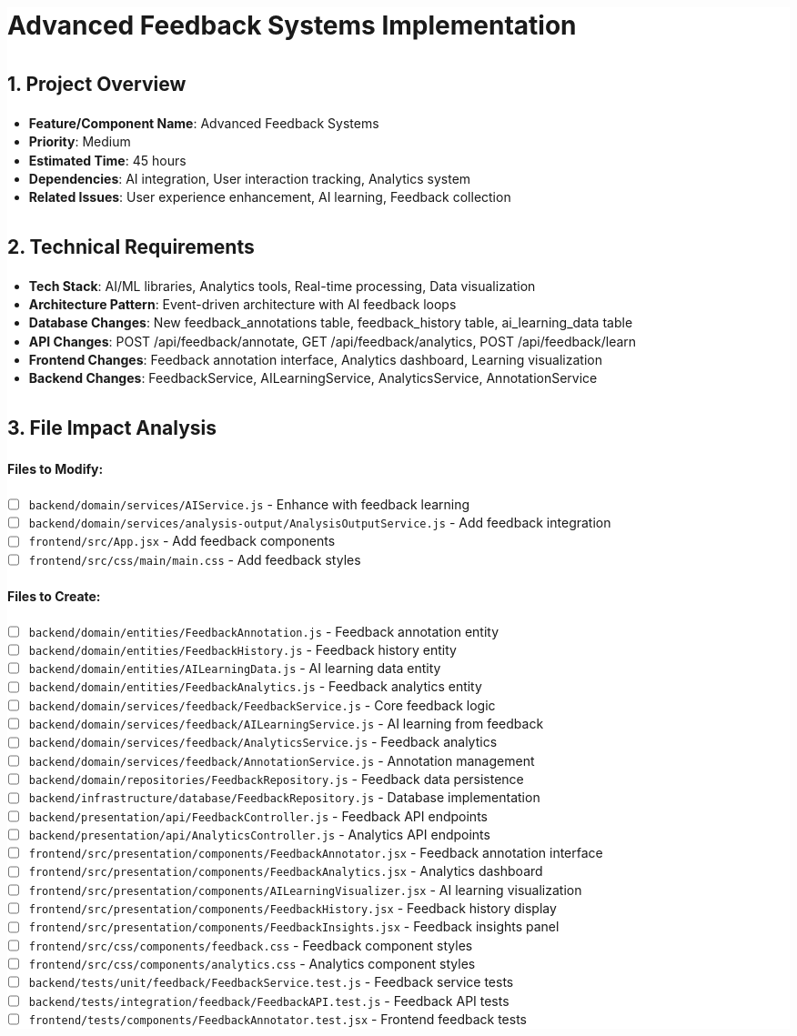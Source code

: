 # Advanced Feedback Systems Implementation

## 1. Project Overview
- **Feature/Component Name**: Advanced Feedback Systems
- **Priority**: Medium
- **Estimated Time**: 45 hours
- **Dependencies**: AI integration, User interaction tracking, Analytics system
- **Related Issues**: User experience enhancement, AI learning, Feedback collection

## 2. Technical Requirements
- **Tech Stack**: AI/ML libraries, Analytics tools, Real-time processing, Data visualization
- **Architecture Pattern**: Event-driven architecture with AI feedback loops
- **Database Changes**: New feedback_annotations table, feedback_history table, ai_learning_data table
- **API Changes**: POST /api/feedback/annotate, GET /api/feedback/analytics, POST /api/feedback/learn
- **Frontend Changes**: Feedback annotation interface, Analytics dashboard, Learning visualization
- **Backend Changes**: FeedbackService, AILearningService, AnalyticsService, AnnotationService

## 3. File Impact Analysis
#### Files to Modify:
- [ ] `backend/domain/services/AIService.js` - Enhance with feedback learning
- [ ] `backend/domain/services/analysis-output/AnalysisOutputService.js` - Add feedback integration
- [ ] `frontend/src/App.jsx` - Add feedback components
- [ ] `frontend/src/css/main/main.css` - Add feedback styles

#### Files to Create:
- [ ] `backend/domain/entities/FeedbackAnnotation.js` - Feedback annotation entity
- [ ] `backend/domain/entities/FeedbackHistory.js` - Feedback history entity
- [ ] `backend/domain/entities/AILearningData.js` - AI learning data entity
- [ ] `backend/domain/entities/FeedbackAnalytics.js` - Feedback analytics entity
- [ ] `backend/domain/services/feedback/FeedbackService.js` - Core feedback logic
- [ ] `backend/domain/services/feedback/AILearningService.js` - AI learning from feedback
- [ ] `backend/domain/services/feedback/AnalyticsService.js` - Feedback analytics
- [ ] `backend/domain/services/feedback/AnnotationService.js` - Annotation management
- [ ] `backend/domain/repositories/FeedbackRepository.js` - Feedback data persistence
- [ ] `backend/infrastructure/database/FeedbackRepository.js` - Database implementation
- [ ] `backend/presentation/api/FeedbackController.js` - Feedback API endpoints
- [ ] `backend/presentation/api/AnalyticsController.js` - Analytics API endpoints
- [ ] `frontend/src/presentation/components/FeedbackAnnotator.jsx` - Feedback annotation interface
- [ ] `frontend/src/presentation/components/FeedbackAnalytics.jsx` - Analytics dashboard
- [ ] `frontend/src/presentation/components/AILearningVisualizer.jsx` - AI learning visualization
- [ ] `frontend/src/presentation/components/FeedbackHistory.jsx` - Feedback history display
- [ ] `frontend/src/presentation/components/FeedbackInsights.jsx` - Feedback insights panel
- [ ] `frontend/src/css/components/feedback.css` - Feedback component styles
- [ ] `frontend/src/css/components/analytics.css` - Analytics component styles
- [ ] `backend/tests/unit/feedback/FeedbackService.test.js` - Feedback service tests
- [ ] `backend/tests/integration/feedback/FeedbackAPI.test.js` - Feedback API tests
- [ ] `frontend/tests/components/FeedbackAnnotator.test.jsx` - Frontend feedback tests
